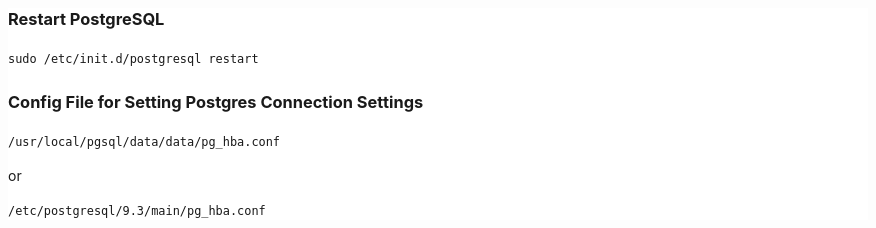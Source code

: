 ### Restart PostgreSQL

```
sudo /etc/init.d/postgresql restart
```

### Config File for Setting Postgres Connection Settings

```
/usr/local/pgsql/data/data/pg_hba.conf
```

or

```
/etc/postgresql/9.3/main/pg_hba.conf
```
